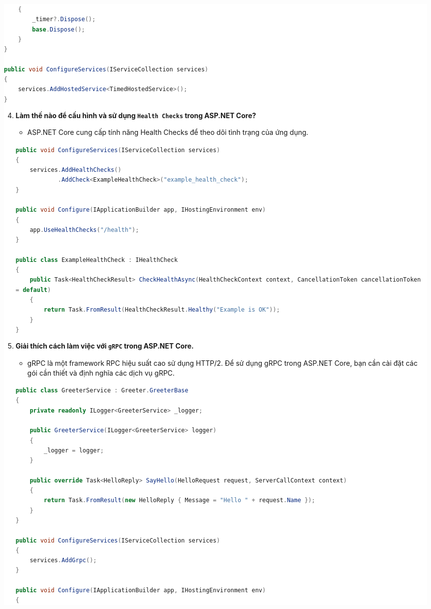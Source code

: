    ```csharp
       {
           _timer?.Dispose();
           base.Dispose();
       }
   }

   public void ConfigureServices(IServiceCollection services)
   {
       services.AddHostedService<TimedHostedService>();
   }
   ```

4. **Làm thế nào để cấu hình và sử dụng `Health Checks` trong ASP.NET Core?**

   - ASP.NET Core cung cấp tính năng Health Checks để theo dõi tình trạng của ứng dụng.

   ```csharp
   public void ConfigureServices(IServiceCollection services)
   {
       services.AddHealthChecks()
               .AddCheck<ExampleHealthCheck>("example_health_check");
   }

   public void Configure(IApplicationBuilder app, IHostingEnvironment env)
   {
       app.UseHealthChecks("/health");
   }

   public class ExampleHealthCheck : IHealthCheck
   {
       public Task<HealthCheckResult> CheckHealthAsync(HealthCheckContext context, CancellationToken cancellationToken = default)
       {
           return Task.FromResult(HealthCheckResult.Healthy("Example is OK"));
       }
   }
   ```

5. **Giải thích cách làm việc với `gRPC` trong ASP.NET Core.**

   - gRPC là một framework RPC hiệu suất cao sử dụng HTTP/2. Để sử dụng gRPC trong ASP.NET Core, bạn cần cài đặt các gói cần thiết và định nghĩa các dịch vụ gRPC.

   ```csharp
   public class GreeterService : Greeter.GreeterBase
   {
       private readonly ILogger<GreeterService> _logger;

       public GreeterService(ILogger<GreeterService> logger)
       {
           _logger = logger;
       }

       public override Task<HelloReply> SayHello(HelloRequest request, ServerCallContext context)
       {
           return Task.FromResult(new HelloReply { Message = "Hello " + request.Name });
       }
   }

   public void ConfigureServices(IServiceCollection services)
   {
       services.AddGrpc();
   }

   public void Configure(IApplicationBuilder app, IHostingEnvironment env)
   {
   ```